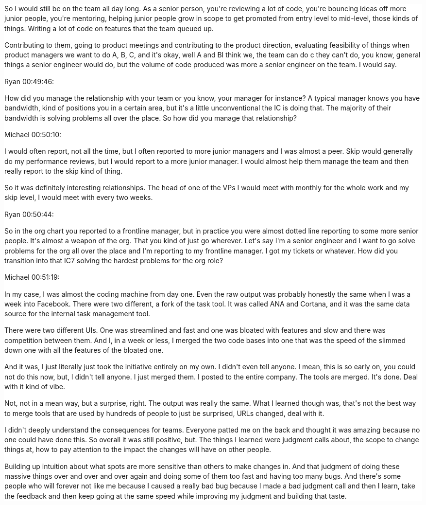 So I would still be on the team all day long. As a senior person, you're reviewing a lot of code, you're bouncing ideas off more junior people, you're mentoring, helping junior people grow in scope to get promoted from entry level to mid-level, those kinds of things. Writing a lot of code on features that the team queued up.

Contributing to them, going to product meetings and contributing to the product direction, evaluating feasibility of things when product managers we want to do A, B, C, and it's okay, well A and BI think we, the team can do c they can't do, you know, general things a senior engineer would do, but the volume of code produced was more a senior engineer on the team. I would say.

Ryan 00:49:46:

How did you manage the relationship with your team or you know, your manager for instance? A typical manager knows you have bandwidth, kind of positions you in a certain area, but it's a little unconventional the IC is doing that. The majority of their bandwidth is solving problems all over the place. So how did you manage that relationship?

Michael 00:50:10:

I would often report, not all the time, but I often reported to more junior managers and I was almost a peer. Skip would generally do my performance reviews, but I would report to a more junior manager. I would almost help them manage the team and then really report to the skip kind of thing.

So it was definitely interesting relationships. The head of one of the VPs I would meet with monthly for the whole work and my skip level, I would meet with every two weeks.

Ryan 00:50:44:

So in the org chart you reported to a frontline manager, but in practice you were almost dotted line reporting to some more senior people. It's almost a weapon of the org. That you kind of just go wherever. Let's say I'm a senior engineer and I want to go solve problems for the org all over the place and I'm reporting to my frontline manager. I got my tickets or whatever. How did you transition into that IC7 solving the hardest problems for the org role?

Michael 00:51:19:

In my case, I was almost the coding machine from day one. Even the raw output was probably honestly the same when I was a week into Facebook. There were two different, a fork of the task tool. It was called ANA and Cortana, and it was the same data source for the internal task management tool.

There were two different UIs. One was streamlined and fast and one was bloated with features and slow and there was competition between them. And I, in a week or less, I merged the two code bases into one that was the speed of the slimmed down one with all the features of the bloated one.

And it was, I just literally just took the initiative entirely on my own. I didn't even tell anyone. I mean, this is so early on, you could not do this now, but, I didn't tell anyone. I just merged them. I posted to the entire company. The tools are merged. It's done. Deal with it kind of vibe.

Not, not in a mean way, but a surprise, right. The output was really the same. What I learned though was, that's not the best way to merge tools that are used by hundreds of people to just be surprised, URLs changed, deal with it.

I didn't deeply understand the consequences for teams. Everyone patted me on the back and thought it was amazing because no one could have done this. So overall it was still positive, but. The things I learned were judgment calls about, the scope to change things at, how to pay attention to the impact the changes will have on other people.

Building up intuition about what spots are more sensitive than others to make changes in. And that judgment of doing these massive things over and over and over again and doing some of them too fast and having too many bugs. And there's some people who will forever not like me because I caused a really bad bug because I made a bad judgment call and then I learn, take the feedback and then keep going at the same speed while improving my judgment and building that taste.
